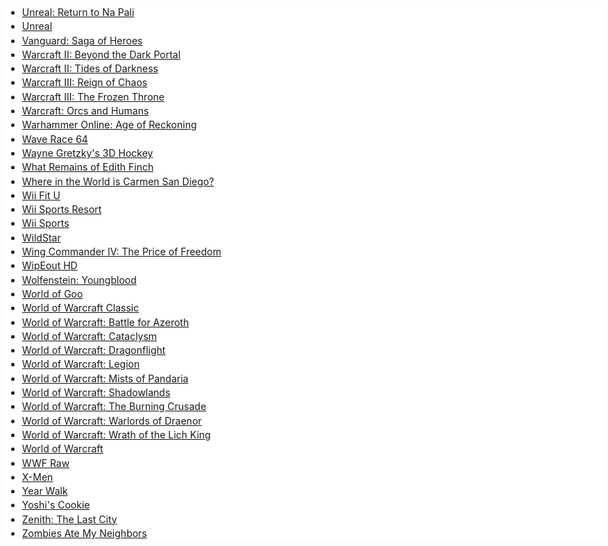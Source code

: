 - [Unreal: Return to Na Pali](https://en.wikipedia.org/wiki/Unreal_(1998_video_game)#Expansion_plot)
- [Unreal](https://en.wikipedia.org/wiki/Unreal_(1998_video_game))
- [Vanguard: Saga of Heroes](https://en.wikipedia.org/wiki/Vanguard:_Saga_of_Heroes)
- [Warcraft II: Beyond the Dark Portal](https://en.wikipedia.org/wiki/Warcraft_II:_Beyond_the_Dark_Portal)
- [Warcraft II: Tides of Darkness](https://en.wikipedia.org/wiki/Warcraft_II:_Tides_of_Darkness)
- [Warcraft III: Reign of Chaos](https://en.wikipedia.org/wiki/Warcraft_III:_Reign_of_Chaos)
- [Warcraft III: The Frozen Throne](https://en.wikipedia.org/wiki/Warcraft_III:_The_Frozen_Throne)
- [Warcraft: Orcs and Humans](https://en.wikipedia.org/wiki/Warcraft:_Orcs_%26_Humans)
- [Warhammer Online: Age of Reckoning](https://en.wikipedia.org/wiki/Warhammer_Online:_Age_of_Reckoning)
- [Wave Race 64](https://en.wikipedia.org/wiki/Wave_Race_64)
- [Wayne Gretzky's 3D Hockey](https://en.wikipedia.org/wiki/Wayne_Gretzky%27s_3D_Hockey)
- [What Remains of Edith Finch](https://en.wikipedia.org/wiki/What_Remains_of_Edith_Finch)
- [Where in the World is Carmen San Diego?](https://en.wikipedia.org/wiki/Where_in_the_World_Is_Carmen_Sandiego%3F_(1985_video_game))
- [Wii Fit U](https://en.wikipedia.org/wiki/Wii_Fit_U)
- [Wii Sports Resort](https://en.wikipedia.org/wiki/Wii_Sports_Resort)
- [Wii Sports](https://en.wikipedia.org/wiki/Wii_Sports)
- [WildStar](https://en.wikipedia.org/wiki/WildStar)
- [Wing Commander IV: The Price of Freedom](https://en.wikipedia.org/wiki/Wing_Commander_IV:_The_Price_of_Freedom)
- [WipEout HD](https://en.wikipedia.org/wiki/Wipeout_HD)
- [Wolfenstein: Youngblood](https://en.wikipedia.org/wiki/Wolfenstein:_Youngblood)
- [World of Goo](https://en.wikipedia.org/wiki/World_of_Goo)
- [World of Warcraft Classic](https://en.wikipedia.org/wiki/World_of_Warcraft_Classic)
- [World of Warcraft: Battle for Azeroth](https://en.wikipedia.org/wiki/World_of_Warcraft:_Battle_for_Azeroth)
- [World of Warcraft: Cataclysm](https://en.wikipedia.org/wiki/World_of_Warcraft:_Cataclysm)
- [World of Warcraft: Dragonflight](https://en.wikipedia.org/wiki/World_of_Warcraft:_Dragonflight)
- [World of Warcraft: Legion](https://en.wikipedia.org/wiki/World_of_Warcraft:_Legion)
- [World of Warcraft: Mists of Pandaria](https://en.wikipedia.org/wiki/World_of_Warcraft:_Mists_of_Pandaria)
- [World of Warcraft: Shadowlands](https://en.wikipedia.org/wiki/World_of_Warcraft:_Shadowlands)
- [World of Warcraft: The Burning Crusade](https://en.wikipedia.org/wiki/World_of_Warcraft:_The_Burning_Crusade)
- [World of Warcraft: Warlords of Draenor](https://en.wikipedia.org/wiki/World_of_Warcraft:_Warlords_of_Draenor)
- [World of Warcraft: Wrath of the Lich King](https://en.wikipedia.org/wiki/World_of_Warcraft:_Wrath_of_the_Lich_King)
- [World of Warcraft](https://en.wikipedia.org/wiki/World_of_Warcraft)
- [WWF Raw](https://en.wikipedia.org/wiki/WWF_Raw_(video_game))
- [X-Men](https://en.wikipedia.org/wiki/X-Men_(1992_video_game))
- [Year Walk](https://en.wikipedia.org/wiki/Year_Walk)
- [Yoshi's Cookie](https://en.wikipedia.org/wiki/Yoshi%27s_Cookie)
- [Zenith: The Last City](https://en.wikipedia.org/wiki/Zenith:_The_Last_City)
- [Zombies Ate My Neighbors](https://en.wikipedia.org/wiki/Zombies_Ate_My_Neighbors)

